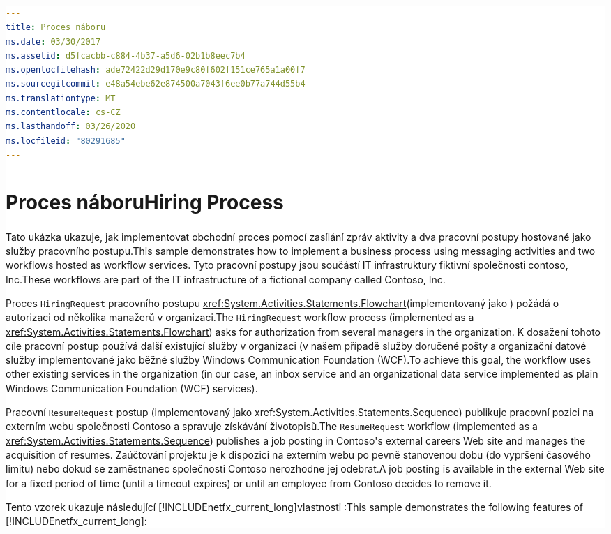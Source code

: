 ```yaml
---
title: Proces náboru
ms.date: 03/30/2017
ms.assetid: d5fcacbb-c884-4b37-a5d6-02b1b8eec7b4
ms.openlocfilehash: ade72422d29d170e9c80f602f151ce765a1a00f7
ms.sourcegitcommit: e48a54ebe62e874500a7043f6ee0b77a744d55b4
ms.translationtype: MT
ms.contentlocale: cs-CZ
ms.lasthandoff: 03/26/2020
ms.locfileid: "80291685"
---
```

# <a name="hiring-process"></a><span data-ttu-id="46c95-102">Proces náboru</span><span class="sxs-lookup"><span data-stu-id="46c95-102">Hiring Process</span></span>
<span data-ttu-id="46c95-103">Tato ukázka ukazuje, jak implementovat obchodní proces pomocí zasílání zpráv aktivity a dva pracovní postupy hostované jako služby pracovního postupu.</span><span class="sxs-lookup"><span data-stu-id="46c95-103">This sample demonstrates how to implement a business process using messaging activities and two workflows hosted as workflow services.</span></span> <span data-ttu-id="46c95-104">Tyto pracovní postupy jsou součástí IT infrastruktury fiktivní společnosti contoso, Inc.</span><span class="sxs-lookup"><span data-stu-id="46c95-104">These workflows are part of the IT infrastructure of a fictional company called Contoso, Inc.</span></span>  
  
 <span data-ttu-id="46c95-105">Proces `HiringRequest` pracovního postupu <xref:System.Activities.Statements.Flowchart>(implementovaný jako ) požádá o autorizaci od několika manažerů v organizaci.</span><span class="sxs-lookup"><span data-stu-id="46c95-105">The `HiringRequest` workflow process (implemented as a <xref:System.Activities.Statements.Flowchart>) asks for authorization from several managers in the organization.</span></span> <span data-ttu-id="46c95-106">K dosažení tohoto cíle pracovní postup používá další existující služby v organizaci (v našem případě služby doručené pošty a organizační datové služby implementované jako běžné služby Windows Communication Foundation (WCF).</span><span class="sxs-lookup"><span data-stu-id="46c95-106">To achieve this goal, the workflow uses other existing services in the organization (in our case, an inbox service and an organizational data service implemented as plain Windows Communication Foundation (WCF) services).</span></span>  
  
 <span data-ttu-id="46c95-107">Pracovní `ResumeRequest` postup (implementovaný jako <xref:System.Activities.Statements.Sequence>) publikuje pracovní pozici na externím webu společnosti Contoso a spravuje získávání životopisů.</span><span class="sxs-lookup"><span data-stu-id="46c95-107">The `ResumeRequest` workflow (implemented as a <xref:System.Activities.Statements.Sequence>) publishes a job posting in Contoso's external careers Web site and manages the acquisition of resumes.</span></span> <span data-ttu-id="46c95-108">Zaúčtování projektu je k dispozici na externím webu po pevně stanovenou dobu (do vypršení časového limitu) nebo dokud se zaměstnanec společnosti Contoso nerozhodne jej odebrat.</span><span class="sxs-lookup"><span data-stu-id="46c95-108">A job posting is available in the external Web site for a fixed period of time (until a timeout expires) or until an employee from Contoso decides to remove it.</span></span>  
  
 <span data-ttu-id="46c95-109">Tento vzorek ukazuje následující [!INCLUDE[netfx_current_long](../../../../includes/netfx-current-long-md.md)]vlastnosti :</span><span class="sxs-lookup"><span data-stu-id="46c95-109">This sample demonstrates the following features of [!INCLUDE[netfx_current_long](../../../../includes/netfx-current-long-md.md)]:</span></span>  
  